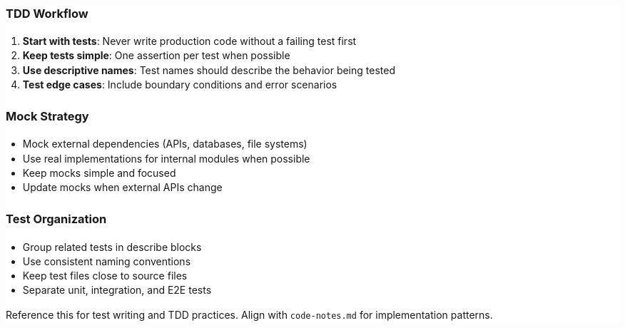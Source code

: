 ### TDD Workflow
1. **Start with tests**: Never write production code without a failing test first
2. **Keep tests simple**: One assertion per test when possible
3. **Use descriptive names**: Test names should describe the behavior being tested
4. **Test edge cases**: Include boundary conditions and error scenarios

### Mock Strategy
- Mock external dependencies (APIs, databases, file systems)
- Use real implementations for internal modules when possible
- Keep mocks simple and focused
- Update mocks when external APIs change

### Test Organization
- Group related tests in describe blocks
- Use consistent naming conventions
- Keep test files close to source files
- Separate unit, integration, and E2E tests

Reference this for test writing and TDD practices. Align with `code-notes.md` for implementation patterns.